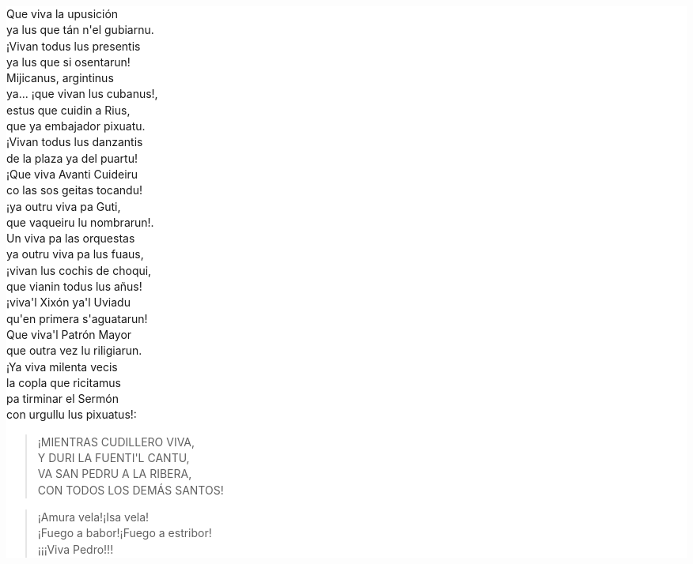 Que viva la upusición\
ya lus que tán n'el gubiarnu.\
¡Vivan todus lus presentis\
ya lus que si osentarun!\
Mijicanus, argintinus\
ya... ¡que vivan lus cubanus!,\
estus que cuidin a Rius,\
que ya embajador pixuatu.\
¡Vivan todus lus danzantis\
de la plaza ya del puartu!\
¡Que viva Avanti Cuideiru\
co las sos geitas tocandu!\
¡ya outru viva pa Guti,\
que vaqueiru lu nombrarun!.\
Un viva pa las orquestas\
ya outru viva pa lus fuaus,\
¡vivan lus cochis de choqui,\
que vianin todus lus añus!\
¡viva'l Xixón ya'l Uviadu\
qu'en primera s'aguatarun!\
Que viva'l Patrón Mayor\
que outra vez lu riligiarun.\
¡Ya viva milenta vecis\
la copla que ricitamus\
pa tirminar el Sermón\
con urgullu lus pixuatus!:

> ¡MIENTRAS CUDILLERO VIVA,\
Y DURI LA FUENTI'L CANTU,\
VA SAN PEDRU A LA RIBERA,\
CON TODOS LOS DEMÁS SANTOS!

> ¡Amura vela!¡Isa vela!\
¡Fuego a babor!¡Fuego a estribor!\
¡¡¡Viva Pedro!!!